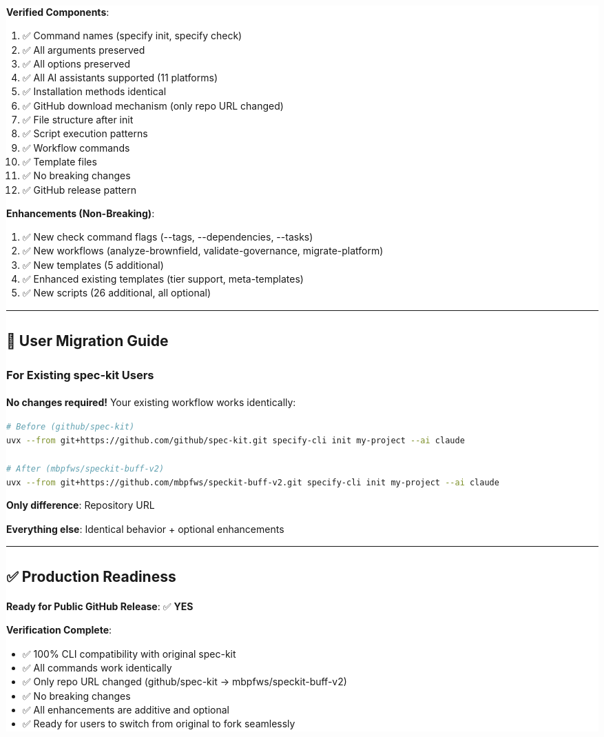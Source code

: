 **Verified Components**:
1. ✅ Command names (specify init, specify check)
2. ✅ All arguments preserved
3. ✅ All options preserved
4. ✅ All AI assistants supported (11 platforms)
5. ✅ Installation methods identical
6. ✅ GitHub download mechanism (only repo URL changed)
7. ✅ File structure after init
8. ✅ Script execution patterns
9. ✅ Workflow commands
10. ✅ Template files
11. ✅ No breaking changes
12. ✅ GitHub release pattern

**Enhancements (Non-Breaking)**:
1. ✅ New check command flags (--tags, --dependencies, --tasks)
2. ✅ New workflows (analyze-brownfield, validate-governance, migrate-platform)
3. ✅ New templates (5 additional)
4. ✅ Enhanced existing templates (tier support, meta-templates)
5. ✅ New scripts (26 additional, all optional)

---

## 📝 User Migration Guide

### For Existing spec-kit Users

**No changes required!** Your existing workflow works identically:

```bash
# Before (github/spec-kit)
uvx --from git+https://github.com/github/spec-kit.git specify-cli init my-project --ai claude

# After (mbpfws/speckit-buff-v2)
uvx --from git+https://github.com/mbpfws/speckit-buff-v2.git specify-cli init my-project --ai claude
```

**Only difference**: Repository URL

**Everything else**: Identical behavior + optional enhancements

---

## ✅ Production Readiness

**Ready for Public GitHub Release**: ✅ **YES**

**Verification Complete**:
- ✅ 100% CLI compatibility with original spec-kit
- ✅ All commands work identically
- ✅ Only repo URL changed (github/spec-kit → mbpfws/speckit-buff-v2)
- ✅ No breaking changes
- ✅ All enhancements are additive and optional
- ✅ Ready for users to switch from original to fork seamlessly
